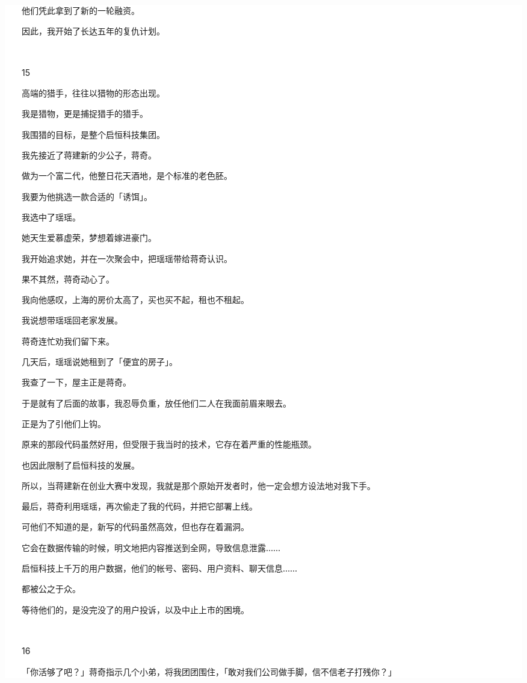 &emsp;&emsp;他们凭此拿到了新的一轮融资。  
  
&emsp;&emsp;因此，我开始了长达五年的复仇计划。  
  
&emsp;&emsp;   
  
&emsp;&emsp;15  
  
&emsp;&emsp;高端的猎手，往往以猎物的形态出现。  
  
&emsp;&emsp;我是猎物，更是捕捉猎手的猎手。  
  
&emsp;&emsp;我围猎的目标，是整个启恒科技集团。  
  
&emsp;&emsp;我先接近了蒋建新的少公子，蒋奇。  
  
&emsp;&emsp;做为一个富二代，他整日花天酒地，是个标准的老色胚。  
  
&emsp;&emsp;我要为他挑选一款合适的「诱饵」。  
  
&emsp;&emsp;我选中了瑶瑶。  
  
&emsp;&emsp;她天生爱慕虚荣，梦想着嫁进豪门。  
  
&emsp;&emsp;我开始追求她，并在一次聚会中，把瑶瑶带给蒋奇认识。  
  
&emsp;&emsp;果不其然，蒋奇动心了。  
  
&emsp;&emsp;我向他感叹，上海的房价太高了，买也买不起，租也不租起。  
  
&emsp;&emsp;我说想带瑶瑶回老家发展。  
  
&emsp;&emsp;蒋奇连忙劝我们留下来。  
  
&emsp;&emsp;几天后，瑶瑶说她租到了「便宜的房子」。  
  
&emsp;&emsp;我查了一下，屋主正是蒋奇。  
  
&emsp;&emsp;于是就有了后面的故事，我忍辱负重，放任他们二人在我面前眉来眼去。  
  
&emsp;&emsp;正是为了引他们上钩。  
  
&emsp;&emsp;原来的那段代码虽然好用，但受限于我当时的技术，它存在着严重的性能瓶颈。  
  
&emsp;&emsp;也因此限制了启恒科技的发展。  
  
&emsp;&emsp;所以，当蒋建新在创业大赛中发现，我就是那个原始开发者时，他一定会想方设法地对我下手。  
  
&emsp;&emsp;最后，蒋奇利用瑶瑶，再次偷走了我的代码，并把它部署上线。  
  
&emsp;&emsp;可他们不知道的是，新写的代码虽然高效，但也存在着漏洞。  
  
&emsp;&emsp;它会在数据传输的时候，明文地把内容推送到全网，导致信息泄露……  
  
&emsp;&emsp;启恒科技上千万的用户数据，他们的帐号、密码、用户资料、聊天信息……  
  
&emsp;&emsp;都被公之于众。  
  
&emsp;&emsp;等待他们的，是没完没了的用户投诉，以及中止上市的困境。  
  
&emsp;&emsp;   
  
&emsp;&emsp;16  
  
&emsp;&emsp;「你活够了吧？」蒋奇指示几个小弟，将我团团围住，「敢对我们公司做手脚，信不信老子打残你？」  
  